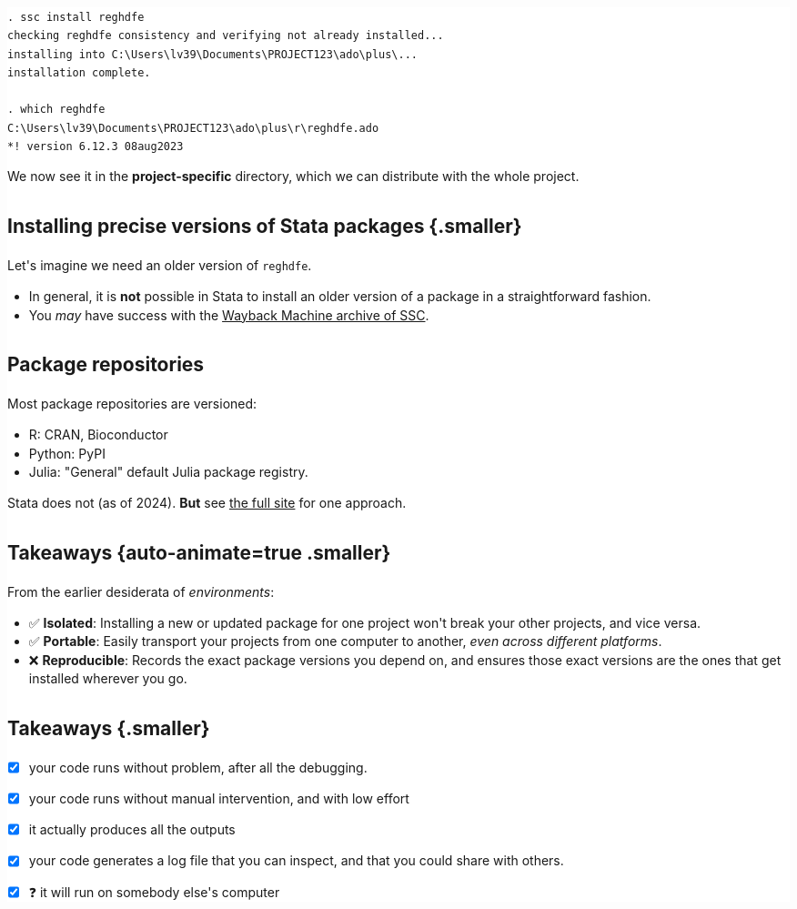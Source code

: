 ```{.stata code-line-numbers="3|7"}
. ssc install reghdfe
checking reghdfe consistency and verifying not already installed...
installing into C:\Users\lv39\Documents\PROJECT123\ado\plus\...
installation complete.

. which reghdfe
C:\Users\lv39\Documents\PROJECT123\ado\plus\r\reghdfe.ado
*! version 6.12.3 08aug2023
```

We now see it in the **project-specific** directory, which we can distribute with the whole project. 


## Installing precise versions of Stata packages {.smaller}

Let's imagine we need an older version of `reghdfe`. 

- In general, it is **not** possible in Stata to install an older version of a package in a straightforward fashion. 
- You *may* have success with the [Wayback Machine archive of SSC](https://web.archive.org/web/20141226200440/http://fmwww.bc.edu/RePEc/bocode/). 

## Package repositories

Most package repositories are versioned:

- R: CRAN, Bioconductor
- Python: PyPI
- Julia: "General" default Julia package registry.

Stata does not (as of 2024). **But** see [the full site](https://larsvilhuber.github.io/self-checking-reproducibility/12-environments-in-stata.html#installing-precise-versions-of-packages) for one approach.

## Takeaways {auto-animate=true .smaller}

From the earlier desiderata of *environments*:

-  ✅  **Isolated**: Installing a new or updated package for one project won't break your other projects, and vice versa. 
-  ✅  **Portable**: Easily transport your projects from one computer to another, *even across different platforms*. 
-  ❌ **Reproducible**: Records the exact package versions you depend on, and ensures those exact versions are the ones that get installed wherever you go.


## Takeaways {.smaller}


- [x]  your code runs without problem, after all the debugging.
- [x] your code runs without manual intervention, and with low effort
- [x] it actually produces all the outputs
- [x] your code generates a log file that you can inspect, and that you could share with others.
- [x] ❓ it will run on somebody else's computer


[^net-ref]: [`net install` refererence](https://www.stata.com/manuals/rnet.pdf). Strictly speaking, the location where ado packages are installed can be changed via the `net set ado` command, but this is rarely done in practice, and we won't do it here. 